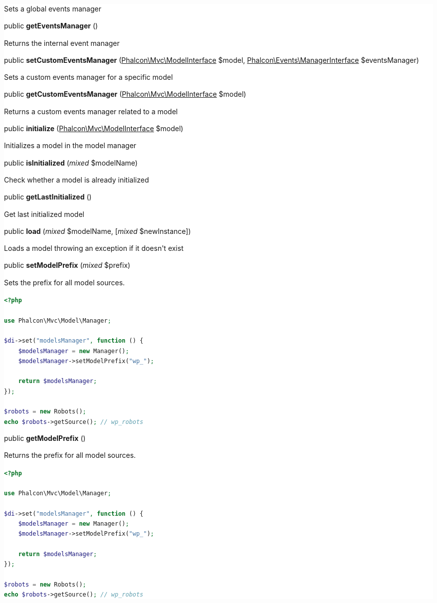 Sets a global events manager

public **getEventsManager** ()

Returns the internal event manager

public **setCustomEventsManager** ([Phalcon\Mvc\ModelInterface](Phalcon_Mvc_ModelInterface) $model, [Phalcon\Events\ManagerInterface](Phalcon_Events_ManagerInterface) $eventsManager)

Sets a custom events manager for a specific model

public **getCustomEventsManager** ([Phalcon\Mvc\ModelInterface](Phalcon_Mvc_ModelInterface) $model)

Returns a custom events manager related to a model

public **initialize** ([Phalcon\Mvc\ModelInterface](Phalcon_Mvc_ModelInterface) $model)

Initializes a model in the model manager

public **isInitialized** (*mixed* $modelName)

Check whether a model is already initialized

public **getLastInitialized** ()

Get last initialized model

public **load** (*mixed* $modelName, [*mixed* $newInstance])

Loads a model throwing an exception if it doesn't exist

public **setModelPrefix** (*mixed* $prefix)

Sets the prefix for all model sources.

```php
<?php

use Phalcon\Mvc\Model\Manager;

$di->set("modelsManager", function () {
    $modelsManager = new Manager();
    $modelsManager->setModelPrefix("wp_");

    return $modelsManager;
});

$robots = new Robots();
echo $robots->getSource(); // wp_robots

```

public **getModelPrefix** ()

Returns the prefix for all model sources.

```php
<?php

use Phalcon\Mvc\Model\Manager;

$di->set("modelsManager", function () {
    $modelsManager = new Manager();
    $modelsManager->setModelPrefix("wp_");

    return $modelsManager;
});

$robots = new Robots();
echo $robots->getSource(); // wp_robots

```
